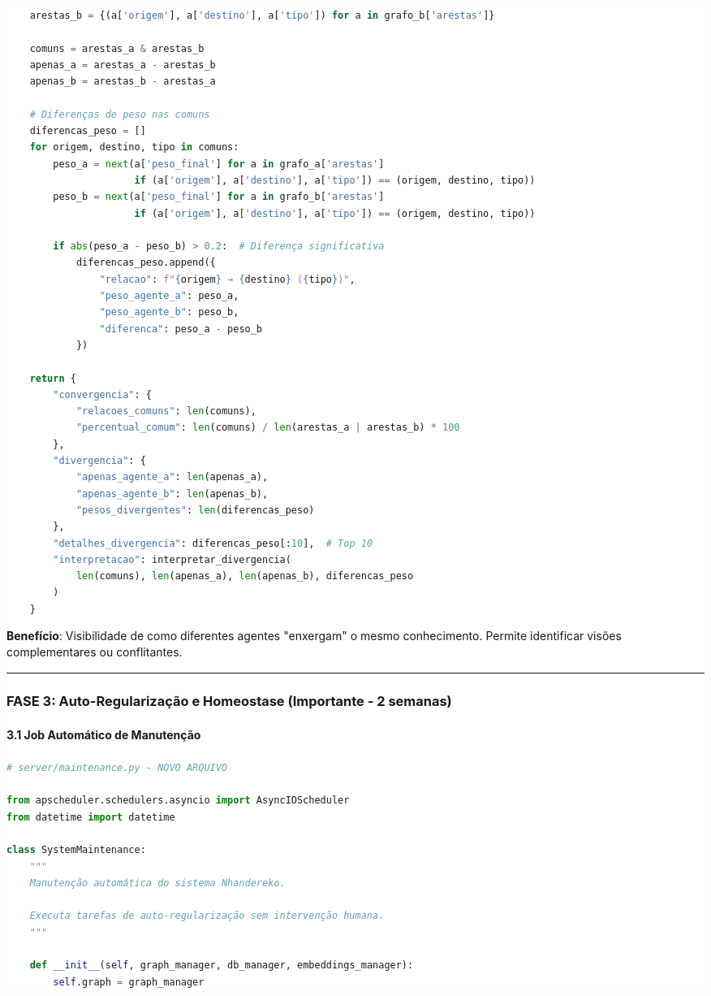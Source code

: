 ```python
    arestas_b = {(a['origem'], a['destino'], a['tipo']) for a in grafo_b['arestas']}
    
    comuns = arestas_a & arestas_b
    apenas_a = arestas_a - arestas_b
    apenas_b = arestas_b - arestas_a
    
    # Diferenças de peso nas comuns
    diferencas_peso = []
    for origem, destino, tipo in comuns:
        peso_a = next(a['peso_final'] for a in grafo_a['arestas'] 
                      if (a['origem'], a['destino'], a['tipo']) == (origem, destino, tipo))
        peso_b = next(a['peso_final'] for a in grafo_b['arestas']
                      if (a['origem'], a['destino'], a['tipo']) == (origem, destino, tipo))
        
        if abs(peso_a - peso_b) > 0.2:  # Diferença significativa
            diferencas_peso.append({
                "relacao": f"{origem} → {destino} ({tipo})",
                "peso_agente_a": peso_a,
                "peso_agente_b": peso_b,
                "diferenca": peso_a - peso_b
            })
    
    return {
        "convergencia": {
            "relacoes_comuns": len(comuns),
            "percentual_comum": len(comuns) / len(arestas_a | arestas_b) * 100
        },
        "divergencia": {
            "apenas_agente_a": len(apenas_a),
            "apenas_agente_b": len(apenas_b),
            "pesos_divergentes": len(diferencas_peso)
        },
        "detalhes_divergencia": diferencas_peso[:10],  # Top 10
        "interpretacao": interpretar_divergencia(
            len(comuns), len(apenas_a), len(apenas_b), diferencas_peso
        )
    }
```

**Benefício**: Visibilidade de como diferentes agentes "enxergam" o mesmo conhecimento. Permite identificar visões complementares ou conflitantes.

---

### FASE 3: Auto-Regularização e Homeostase (Importante - 2 semanas)

#### 3.1 Job Automático de Manutenção

```python
# server/maintenance.py - NOVO ARQUIVO

from apscheduler.schedulers.asyncio import AsyncIOScheduler
from datetime import datetime

class SystemMaintenance:
    """
    Manutenção automática do sistema Nhandereko.
    
    Executa tarefas de auto-regularização sem intervenção humana.
    """
    
    def __init__(self, graph_manager, db_manager, embeddings_manager):
        self.graph = graph_manager
```